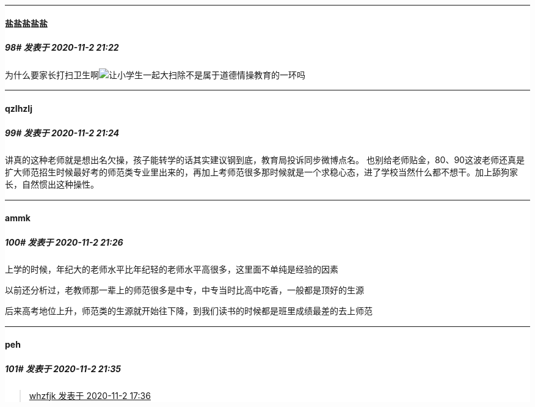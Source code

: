





*****

####  盐盐盐盐盐  
##### 98#       发表于 2020-11-2 21:22




为什么要家长打扫卫生啊<img src="https://static.saraba1st.com/image/smiley/face2017/002.png" referrerpolicy="no-referrer">让小学生一起大扫除不是属于道德情操教育的一环吗







*****

####  qzlhzlj  
##### 99#       发表于 2020-11-2 21:24




讲真的这种老师就是想出名欠操，孩子能转学的话其实建议钢到底，教育局投诉同步微博点名。
也别给老师贴金，80、90这波老师还真是扩大师范招生时候最好考的师范类专业里出来的，再加上考师范很多那时候就是一个求稳心态，进了学校当然什么都不想干。加上舔狗家长，自然惯出这种操性。







*****

####  ammk  
##### 100#       发表于 2020-11-2 21:26




上学的时候，年纪大的老师水平比年纪轻的老师水平高很多，这里面不单纯是经验的因素

以前还分析过，老教师那一辈上的师范很多是中专，中专当时比高中吃香，一般都是顶好的生源

后来高考地位上升，师范类的生源就开始往下降，到我们读书的时候都是班里成绩最差的去上师范







*****

####  peh  
##### 101#       发表于 2020-11-2 21:35



<blockquote><a href="httphttps://bbs.saraba1st.com/2b/forum.php?mod=redirect&amp;goto=findpost&amp;pid=49261288&amp;ptid=1969855" target="_blank">whzfjk 发表于 2020-11-2 17:36</a>
